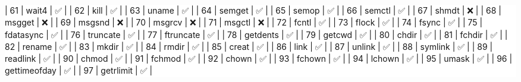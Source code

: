 | 61      | wait4            | ✅              |
| 62      | kill             | ✅              |
| 63      | uname            | ✅              |
| 64      | semget           | ✅              |
| 65      | semop            | ✅              |
| 66      | semctl           | ✅              |
| 67      | shmdt            | ❌              |
| 68      | msgget           | ❌              |
| 69      | msgsnd           | ❌              |
| 70      | msgrcv           | ❌              |
| 71      | msgctl           | ❌              |
| 72      | fcntl            | ✅              |
| 73      | flock            | ✅              |
| 74      | fsync            | ✅              |
| 75      | fdatasync        | ✅              |
| 76      | truncate         | ✅              |
| 77      | ftruncate        | ✅              |
| 78      | getdents         | ✅              |
| 79      | getcwd           | ✅              |
| 80      | chdir            | ✅              |
| 81      | fchdir           | ✅              |
| 82      | rename           | ✅              |
| 83      | mkdir            | ✅              |
| 84      | rmdir            | ✅              |
| 85      | creat            | ✅              |
| 86      | link             | ✅              |
| 87      | unlink           | ✅              |
| 88      | symlink          | ✅              |
| 89      | readlink         | ✅              |
| 90      | chmod            | ✅              |
| 91      | fchmod           | ✅              |
| 92      | chown            | ✅              |
| 93      | fchown           | ✅              |
| 94      | lchown           | ✅              |
| 95      | umask            | ✅              |
| 96      | gettimeofday     | ✅              |
| 97      | getrlimit        | ✅              |